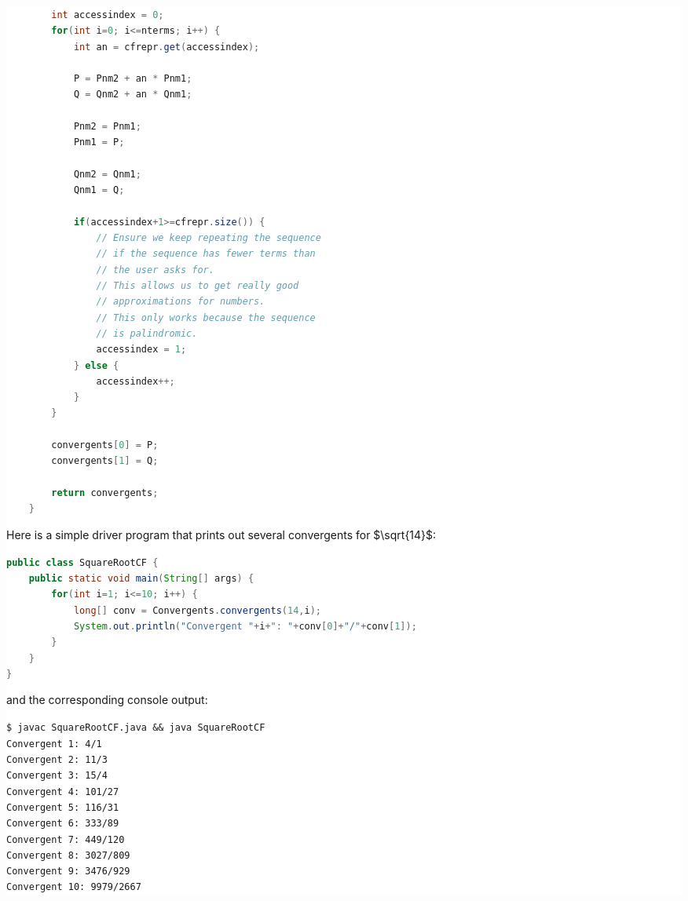 ```java
		int accessindex = 0;
		for(int i=0; i<=nterms; i++) { 
			int an = cfrepr.get(accessindex);

			P = Pnm2 + an * Pnm1;
			Q = Qnm2 + an * Qnm1;

			Pnm2 = Pnm1;
			Pnm1 = P;

			Qnm2 = Qnm1;
			Qnm1 = Q;

			if(accessindex+1>=cfrepr.size()) { 
				// Ensure we keep repeating the sequence
				// if the sequence has fewer terms than
				// the user asks for.
				// This allows us to get really good
				// approximations for numbers.
				// This only works because the sequence
				// is palindromic.
				accessindex = 1;
			} else {
				accessindex++;
			}
		}

		convergents[0] = P;
		convergents[1] = Q;

		return convergents;
	}
```

Here is a simple driver program that prints out several
convergents for $\sqrt{14}$:

```java
public class SquareRootCF {
	public static void main(String[] args) {
		for(int i=1; i<=10; i++) {
			long[] conv = Convergents.convergents(14,i);
			System.out.println("Convergent "+i+": "+conv[0]+"/"+conv[1]);
		}
	}
}
```

and the corresponding console output:

```text
$ javac SquareRootCF.java && java SquareRootCF
Convergent 1: 4/1
Convergent 2: 11/3
Convergent 3: 15/4
Convergent 4: 101/27
Convergent 5: 116/31
Convergent 6: 333/89
Convergent 7: 449/120
Convergent 8: 3027/809
Convergent 9: 3476/929
Convergent 10: 9979/2667
```
